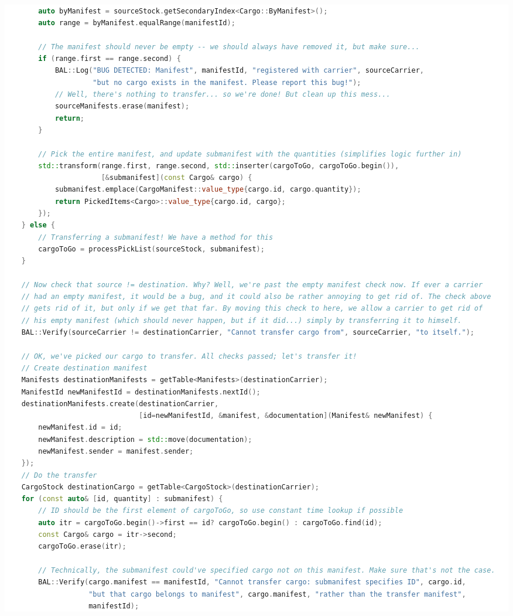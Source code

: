```c++
        auto byManifest = sourceStock.getSecondaryIndex<Cargo::ByManifest>();
        auto range = byManifest.equalRange(manifestId);

        // The manifest should never be empty -- we should always have removed it, but make sure...
        if (range.first == range.second) {
            BAL::Log("BUG DETECTED: Manifest", manifestId, "registered with carrier", sourceCarrier,
                     "but no cargo exists in the manifest. Please report this bug!");
            // Well, there's nothing to transfer... so we're done! But clean up this mess...
            sourceManifests.erase(manifest);
            return;
        }

        // Pick the entire manifest, and update submanifest with the quantities (simplifies logic further in)
        std::transform(range.first, range.second, std::inserter(cargoToGo, cargoToGo.begin()),
                       [&submanifest](const Cargo& cargo) {
            submanifest.emplace(CargoManifest::value_type{cargo.id, cargo.quantity});
            return PickedItems<Cargo>::value_type{cargo.id, cargo};
        });
    } else {
        // Transferring a submanifest! We have a method for this
        cargoToGo = processPickList(sourceStock, submanifest);
    }

    // Now check that source != destination. Why? Well, we're past the empty manifest check now. If ever a carrier
    // had an empty manifest, it would be a bug, and it could also be rather annoying to get rid of. The check above
    // gets rid of it, but only if we get that far. By moving this check to here, we allow a carrier to get rid of
    // his empty manifest (which should never happen, but if it did...) simply by transferring it to himself.
    BAL::Verify(sourceCarrier != destinationCarrier, "Cannot transfer cargo from", sourceCarrier, "to itself.");

    // OK, we've picked our cargo to transfer. All checks passed; let's transfer it!
    // Create destination manifest
    Manifests destinationManifests = getTable<Manifests>(destinationCarrier);
    ManifestId newManifestId = destinationManifests.nextId();
    destinationManifests.create(destinationCarrier,
                                [id=newManifestId, &manifest, &documentation](Manifest& newManifest) {
        newManifest.id = id;
        newManifest.description = std::move(documentation);
        newManifest.sender = manifest.sender;
    });
    // Do the transfer
    CargoStock destinationCargo = getTable<CargoStock>(destinationCarrier);
    for (const auto& [id, quantity] : submanifest) {
        // ID should be the first element of cargoToGo, so use constant time lookup if possible
        auto itr = cargoToGo.begin()->first == id? cargoToGo.begin() : cargoToGo.find(id);
        const Cargo& cargo = itr->second;
        cargoToGo.erase(itr);

        // Technically, the submanifest could've specified cargo not on this manifest. Make sure that's not the case.
        BAL::Verify(cargo.manifest == manifestId, "Cannot transfer cargo: submanifest specifies ID", cargo.id,
                    "but that cargo belongs to manifest", cargo.manifest, "rather than the transfer manifest",
                    manifestId);

```
